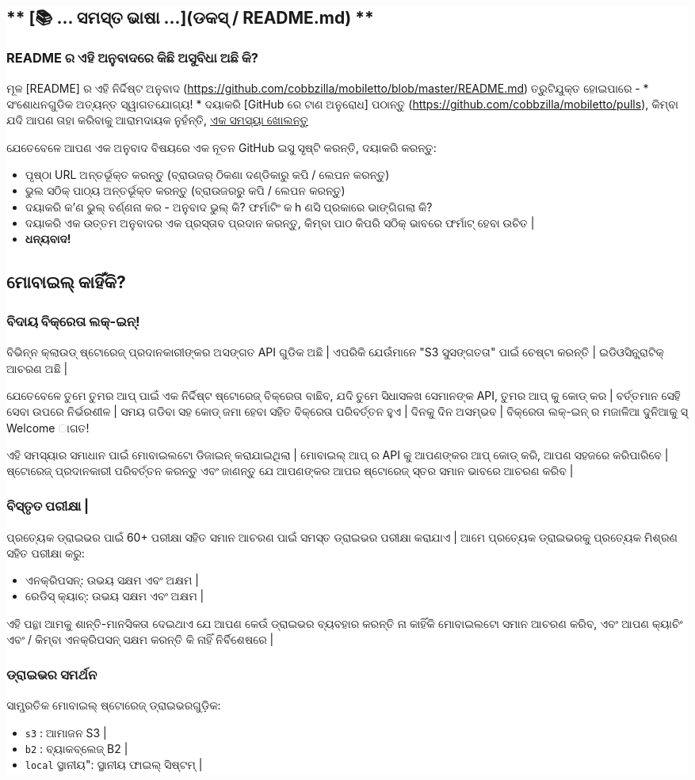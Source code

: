 
 ** [📚 ... ସମସ୍ତ ଭାଷା ...](ଡକସ୍ / README.md) **
 ----

 ### README ର ଏହି ଅନୁବାଦରେ କିଛି ଅସୁବିଧା ଅଛି କି?
 ମୂଳ [README] ର ଏହି ନିର୍ଦ୍ଦିଷ୍ଟ ଅନୁବାଦ (https://github.com/cobbzilla/mobiletto/blob/master/README.md)
 ତ୍ରୁଟିଯୁକ୍ତ ହୋଇପାରେ - * ସଂଶୋଧନଗୁଡିକ ଅତ୍ୟନ୍ତ ସ୍ୱାଗତଯୋଗ୍ୟ! * ଦୟାକରି [GitHub ରେ ଟାଣ ଅନୁରୋଧ] ପଠାନ୍ତୁ (https://github.com/cobbzilla/mobiletto/pulls),
 କିମ୍ବା ଯଦି ଆପଣ ତାହା କରିବାକୁ ଆରାମଦାୟକ ନୁହଁନ୍ତି, [ଏକ ସମସ୍ୟା ଖୋଲନ୍ତୁ](https://github.com/cobbzilla/mobiletto/issues)

 ଯେତେବେଳେ ଆପଣ ଏକ ଅନୁବାଦ ବିଷୟରେ ଏକ ନୂତନ GitHub ଇସୁ ସୃଷ୍ଟି କରନ୍ତି, ଦୟାକରି କରନ୍ତୁ:
 * ପୃଷ୍ଠା URL ଅନ୍ତର୍ଭୂକ୍ତ କରନ୍ତୁ (ବ୍ରାଉଜର୍ ଠିକଣା ଦଣ୍ଡିକାରୁ କପି / ଲେପନ କରନ୍ତୁ)
 * ଭୁଲ ସଠିକ୍ ପାଠ୍ୟ ଅନ୍ତର୍ଭୂକ୍ତ କରନ୍ତୁ (ବ୍ରାଉଜରରୁ କପି / ଲେପନ କରନ୍ତୁ)
 * ଦୟାକରି କ’ଣ ଭୁଲ୍ ବର୍ଣ୍ଣନା କର - ଅନୁବାଦ ଭୁଲ୍ କି? ଫର୍ମାଟିଂ କ h ଣସି ପ୍ରକାରେ ଭାଙ୍ଗିଗଲା କି?
 * ଦୟାକରି ଏକ ଉତ୍ତମ ଅନୁବାଦର ଏକ ପ୍ରସ୍ତାବ ପ୍ରଦାନ କରନ୍ତୁ, କିମ୍ବା ପାଠ କିପରି ସଠିକ୍ ଭାବରେ ଫର୍ମାଟ୍ ହେବା ଉଚିତ |
 * **ଧନ୍ୟବାଦ!**

 ## ମୋବାଇଲ୍ କାହିଁକି?

 ### ବିଦାୟ ବିକ୍ରେତା ଲକ୍-ଇନ୍!
 ବିଭିନ୍ନ କ୍ଲାଉଡ୍ ଷ୍ଟୋରେଜ୍ ପ୍ରଦାନକାରୀଙ୍କର ଅସଙ୍ଗତ API ଗୁଡିକ ଅଛି | ଏପରିକି ଯେଉଁମାନେ "S3 ସୁସଙ୍ଗତତା" ପାଇଁ ଚେଷ୍ଟା କରନ୍ତି |
 ଇଡିଓସିନ୍କ୍ରାଟିକ୍ ଆଚରଣ ଅଛି |

 ଯେତେବେଳେ ତୁମେ ତୁମର ଆପ୍ ପାଇଁ ଏକ ନିର୍ଦ୍ଦିଷ୍ଟ ଷ୍ଟୋରେଜ୍ ବିକ୍ରେତା ବାଛିବ, ଯଦି ତୁମେ ସିଧାସଳଖ ସେମାନଙ୍କ API, ତୁମର ଆପ୍ କୁ କୋଡ୍ କର |
 ବର୍ତ୍ତମାନ ସେହି ସେବା ଉପରେ ନିର୍ଭରଶୀଳ | ସମୟ ଗଡିବା ସହ କୋଡ୍ ଜମା ହେବା ସହିତ ବିକ୍ରେତା ପରିବର୍ତ୍ତନ ହୁଏ |
 ଦିନକୁ ଦିନ ଅସମ୍ଭବ | ବିକ୍ରେତା ଲକ୍-ଇନ୍ ର ମଜାଳିଆ ଦୁନିଆକୁ ସ୍ Welcome ାଗତ!

 ଏହି ସମସ୍ୟାର ସମାଧାନ ପାଇଁ ମୋବାଇଲଟୋ ଡିଜାଇନ୍ କରାଯାଇଥିଲା | ମୋବାଇଲ୍ ଆପ୍ ର API କୁ ଆପଣଙ୍କର ଆପ୍ କୋଡ୍ କରି, ଆପଣ ସହଜରେ କରିପାରିବେ |
 ଷ୍ଟୋରେଜ୍ ପ୍ରଦାନକାରୀ ପରିବର୍ତ୍ତନ କରନ୍ତୁ ଏବଂ ଜାଣନ୍ତୁ ଯେ ଆପଣଙ୍କର ଆପର ଷ୍ଟୋରେଜ୍ ସ୍ତର ସମାନ ଭାବରେ ଆଚରଣ କରିବ |

 ### ବିସ୍ତୃତ ପରୀକ୍ଷା |
 ପ୍ରତ୍ୟେକ ଡ୍ରାଇଭର ପାଇଁ 60+ ପରୀକ୍ଷା ସହିତ ସମାନ ଆଚରଣ ପାଇଁ ସମସ୍ତ ଡ୍ରାଇଭର ପରୀକ୍ଷା କରାଯାଏ |
 ଆମେ ପ୍ରତ୍ୟେକ ଡ୍ରାଇଭରକୁ ପ୍ରତ୍ୟେକ ମିଶ୍ରଣ ସହିତ ପରୀକ୍ଷା କରୁ:
 * ଏନକ୍ରିପସନ୍: ଉଭୟ ସକ୍ଷମ ଏବଂ ଅକ୍ଷମ |
 * ରେଡିସ୍ କ୍ୟାଚ୍: ଉଭୟ ସକ୍ଷମ ଏବଂ ଅକ୍ଷମ |

 ଏହି ପନ୍ଥା ଆମକୁ ଶାନ୍ତି-ମାନସିକତା ଦେଇଥାଏ ଯେ ଆପଣ କେଉଁ ଡ୍ରାଇଭର ବ୍ୟବହାର କରନ୍ତି ନା କାହିଁକି ମୋବାଇଲଟୋ ସମାନ ଆଚରଣ କରିବ,
 ଏବଂ ଆପଣ କ୍ୟାଚିଂ ଏବଂ / କିମ୍ବା ଏନକ୍ରିପସନ୍ ସକ୍ଷମ କରନ୍ତି କି ନାହିଁ ନିର୍ବିଶେଷରେ |

 ### ଡ୍ରାଇଭର ସମର୍ଥନ
 ସାମ୍ପ୍ରତିକ ମୋବାଇଲ୍ ଷ୍ଟୋରେଜ୍ ଡ୍ରାଇଭରଗୁଡ଼ିକ:
 * `s3` : ଆମାଜନ S3 |
 * `b2` : ବ୍ୟାକବ୍ଲେଜ୍ B2 |
 * `local` ସ୍ଥାନୀୟ": ସ୍ଥାନୀୟ ଫାଇଲ୍ ସିଷ୍ଟମ୍ |
